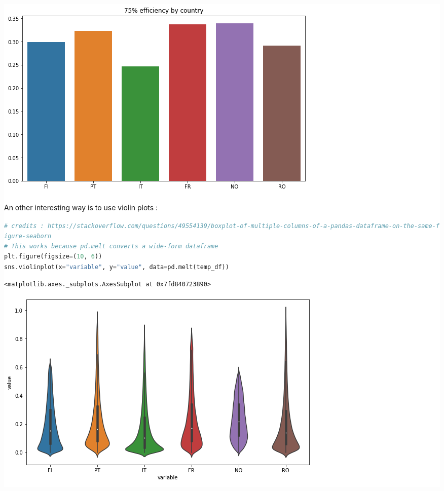 ![png](/images/2021-04-04-wind-energy-eda/output_23_0.png)
    


An other interesting way is to use violin plots :


```python
# credits : https://stackoverflow.com/questions/49554139/boxplot-of-multiple-columns-of-a-pandas-dataframe-on-the-same-figure-seaborn
# This works because pd.melt converts a wide-form dataframe
plt.figure(figsize=(10, 6))
sns.violinplot(x="variable", y="value", data=pd.melt(temp_df))
```




    <matplotlib.axes._subplots.AxesSubplot at 0x7fd840723890>

    
![png](/images/2021-04-04-wind-energy-eda/output_25_1.png)
    